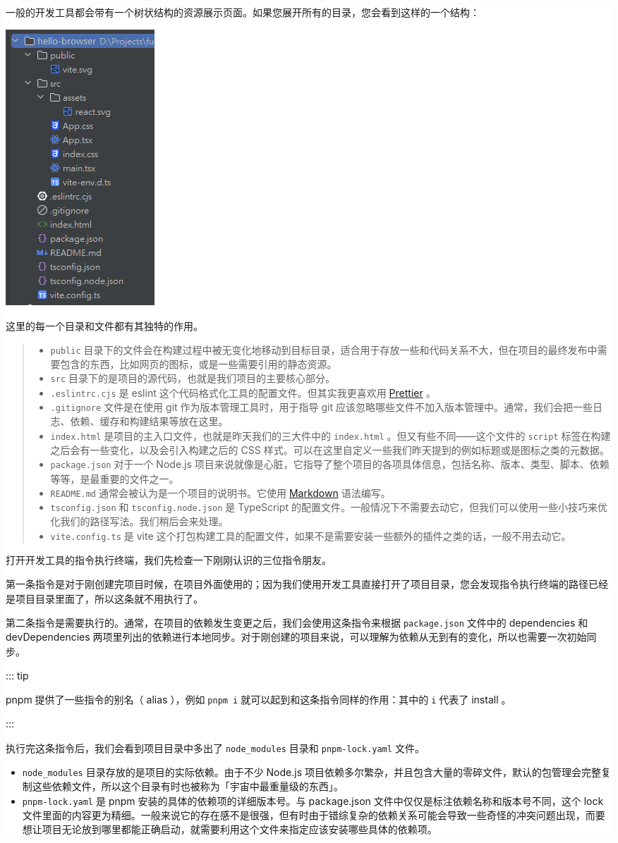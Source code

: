 一般的开发工具都会带有一个树状结构的资源展示页面。如果您展开所有的目录，您会看到这样的一个结构：

![项目结构](./attachments/project-structure.png)

这里的每一个目录和文件都有其独特的作用。

> - `public` 目录下的文件会在构建过程中被无变化地移动到目标目录，适合用于存放一些和代码关系不大，但在项目的最终发布中需要包含的东西，比如网页的图标，或是一些需要引用的静态资源。
> - `src` 目录下的是项目的源代码，也就是我们项目的主要核心部分。
> - `.eslintrc.cjs` 是 eslint 这个代码格式化工具的配置文件。但其实我更喜欢用 [Prettier] 。
> - `.gitignore` 文件是在使用 git 作为版本管理工具时，用于指导 git 应该忽略哪些文件不加入版本管理中。通常，我们会把一些日志、依赖、缓存和构建结果等放在这里。
> - `index.html` 是项目的主入口文件，也就是昨天我们的三大件中的 `index.html` 。但又有些不同——这个文件的 `script` 标签在构建之后会有一些变化，以及会引入构建之后的 CSS 样式。可以在这里自定义一些我们昨天提到的例如标题或是图标之类的元数据。
> - `package.json` 对于一个 Node.js 项目来说就像是心脏，它指导了整个项目的各项具体信息，包括名称、版本、类型、脚本、依赖等等，是最重要的文件之一。
> - `README.md` 通常会被认为是一个项目的说明书。它使用 [Markdown] 语法编写。
> - `tsconfig.json` 和 `tsconfig.node.json` 是 TypeScript 的配置文件。一般情况下不需要去动它，但我们可以使用一些小技巧来优化我们的路径写法。我们稍后会来处理。
> - `vite.config.ts` 是 vite 这个打包构建工具的配置文件，如果不是需要安装一些额外的插件之类的话，一般不用去动它。

[Markdown]: https://zh.wikipedia.org/wiki/Markdown
[Prettier]: https://prettier.io/

打开开发工具的指令执行终端，我们先检查一下刚刚认识的三位指令朋友。

第一条指令是对于刚创建完项目时候，在项目外面使用的；因为我们使用开发工具直接打开了项目目录，您会发现指令执行终端的路径已经是项目目录里面了，所以这条就不用执行了。

第二条指令是需要执行的。通常，在项目的依赖发生变更之后，我们会使用这条指令来根据 `package.json` 文件中的 dependencies 和 devDependencies 两项里列出的依赖进行本地同步。对于刚创建的项目来说，可以理解为依赖从无到有的变化，所以也需要一次初始同步。

::: tip

pnpm 提供了一些指令的别名（ alias ），例如 `pnpm i` 就可以起到和这条指令同样的作用：其中的 `i` 代表了 install 。

:::

执行完这条指令后，我们会看到项目目录中多出了 `node_modules` 目录和 `pnpm-lock.yaml` 文件。

- `node_modules` 目录存放的是项目的实际依赖。由于不少 Node.js 项目依赖多尔繁杂，并且包含大量的零碎文件，默认的包管理会完整复制这些依赖文件，所以这个目录有时也被称为「宇宙中最重量级的东西」。
- `pnpm-lock.yaml` 是 pnpm 安装的具体的依赖项的详细版本号。与 package.json 文件中仅仅是标注依赖名称和版本号不同，这个 lock 文件里面的内容更为精细。一般来说它的存在感不是很强，但有时由于错综复杂的依赖关系可能会导致一些奇怪的冲突问题出现，而要想让项目无论放到哪里都能正确启动，就需要利用这个文件来指定应该安装哪些具体的依赖项。


[CRA (Create React App)]: https://create-react-app.dev/
[create-react-app#13072]: https://github.com/facebook/create-react-app/issues/13072
[其他工具]: https://react.dev/learn/start-a-new-react-project#production-grade-react-frameworks
[Next.js]: https://nextjs.org/
[Vite]: https://vitejs.dev/
[Windows Terminal]: https://github.com/microsoft/terminal
[iTerm2]: https://iterm2.com/
[Add a Bash-like autocomplete to your PowerShell]: https://dev.to/ofhouse/add-a-bash-like-autocomplete-to-your-powershell-4257
[oh my zsh]: https://ohmyz.sh/
[React Developer Tools]: https://react.dev/learn/react-developer-tools
[安装 Prettier]: https://prettier.io/docs/en/install.html
[配置 Git 钩子]: https://prettier.io/docs/en/install.html#git-hooks
[TailwindCSS]: https://tailwindcss.com/
[Introducing the New JSX Transform]: https://legacy.reactjs.org/blog/2020/09/22/introducing-the-new-jsx-transform.html
[Type-only imports and exports]: https://www.typescriptlang.org/docs/handbook/modules/reference.html#type-only-imports-and-exports
[TypeScript Examples: Types VS Interfaces]: https://www.typescriptlang.org/play#example/types-vs-interfaces
[解构赋值]: https://developer.mozilla.org/zh-CN/docs/Web/JavaScript/Reference/Operators/Destructuring_assignment
[MUI]: https://mui.com/
[Ant Design]: https://ant.design/
[Mantine]: https://mantine.dev/
[Redux]: https://redux.js.org/
[createAsyncThunk]: https://redux-toolkit.js.org/api/createAsyncThunk
[My initializer or updater function runs twice]: https://react.dev/reference/react/useState#my-initializer-or-updater-function-runs-twice